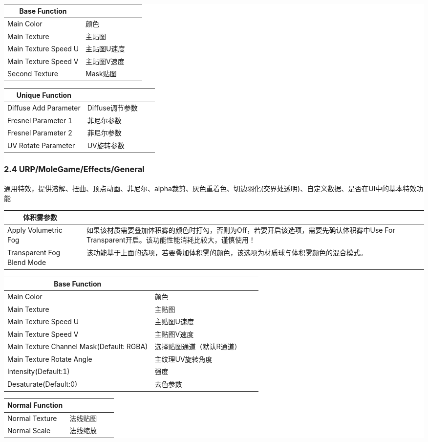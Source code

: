 | Base Function |  |  |  |
| --- | --- | --- | --- |
| Main Color | 颜色 |  |  |
| Main Texture | 主贴图 |  |  |
| Main Texture Speed U | 主贴图U速度 |  |  |
| Main Texture Speed V | 主贴图V速度 |  |  |
| Second Texture | Mask贴图 |  |  |


| Unique Function |  |  |  |
| --- | --- | --- | --- |
| Diffuse Add Parameter | Diffuse调节参数 |  |  |
| Fresnel Parameter 1 | 菲尼尔参数 |  |  |
| Fresnel Parameter 2 | 菲尼尔参数 |  |  |
| UV Rotate Parameter | UV旋转参数 |  |  |


### 2.4 URP/MoleGame/Effects/General
通用特效，提供溶解、扭曲、顶点动画、菲尼尔、alpha裁剪、灰色重着色、切边羽化(交界处透明)、自定义数据、是否在UI中的基本特效功能

| 体积雾参数 |  |  |  |
| --- | --- | --- | --- |
| Apply Volumetric Fog |  | 如果该材质需要叠加体积雾的颜色时打勾，否则为Off，若要开启该选项，需要先确认体积雾中Use For Transparent开启。该功能性能消耗比较大，谨慎使用！ |  |
| Transparent Fog Blend Mode |  | 该功能基于上面的选项，若要叠加体积雾的颜色，该选项为材质球与体积雾颜色的混合模式。 |  |


| Base Function |  |  |  |
| --- | --- | --- | --- |
| Main Color | 颜色 |  |  |
| Main Texture | 主贴图 |  |  |
| Main Texture Speed U | 主贴图U速度 |  |  |
| Main Texture Speed V | 主贴图V速度 |  |  |
| Main Texture Channel Mask(Default: RGBA) | 选择贴图通道（默认R通道） |  |  |
| Main Texture Rotate Angle | 主纹理UV旋转角度 |  |  |
| Intensity(Default:1) | 强度 |  |  |
| Desaturate(Default:0) | 去色参数 |  |  |


| Normal Function |  |  |  |
| --- | --- | --- | --- |
| Normal Texture | 法线贴图 |  |  |
| Normal Scale | 法线缩放 |  |  |
